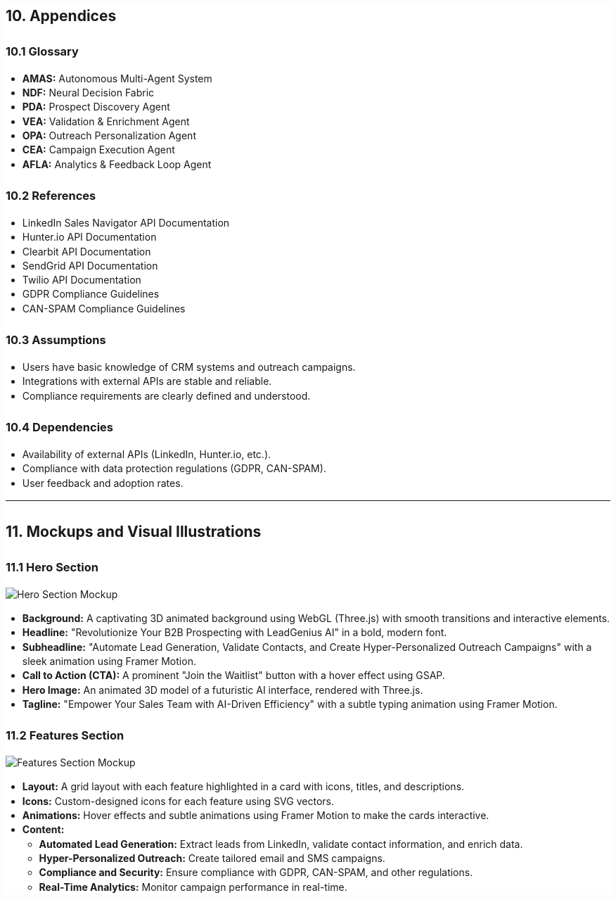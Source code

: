 ## **10. Appendices**

### **10.1 Glossary**
- **AMAS:** Autonomous Multi-Agent System
- **NDF:** Neural Decision Fabric
- **PDA:** Prospect Discovery Agent
- **VEA:** Validation & Enrichment Agent
- **OPA:** Outreach Personalization Agent
- **CEA:** Campaign Execution Agent
- **AFLA:** Analytics & Feedback Loop Agent

### **10.2 References**
- LinkedIn Sales Navigator API Documentation
- Hunter.io API Documentation
- Clearbit API Documentation
- SendGrid API Documentation
- Twilio API Documentation
- GDPR Compliance Guidelines
- CAN-SPAM Compliance Guidelines

### **10.3 Assumptions**
- Users have basic knowledge of CRM systems and outreach campaigns.
- Integrations with external APIs are stable and reliable.
- Compliance requirements are clearly defined and understood.

### **10.4 Dependencies**
- Availability of external APIs (LinkedIn, Hunter.io, etc.).
- Compliance with data protection regulations (GDPR, CAN-SPAM).
- User feedback and adoption rates.

---

## **11. Mockups and Visual Illustrations**

### **11.1 Hero Section**
![Hero Section Mockup](https://example.com/hero-section-mockup.png)
- **Background:** A captivating 3D animated background using WebGL (Three.js) with smooth transitions and interactive elements.
- **Headline:** "Revolutionize Your B2B Prospecting with LeadGenius AI" in a bold, modern font.
- **Subheadline:** "Automate Lead Generation, Validate Contacts, and Create Hyper-Personalized Outreach Campaigns" with a sleek animation using Framer Motion.
- **Call to Action (CTA):** A prominent "Join the Waitlist" button with a hover effect using GSAP.
- **Hero Image:** An animated 3D model of a futuristic AI interface, rendered with Three.js.
- **Tagline:** "Empower Your Sales Team with AI-Driven Efficiency" with a subtle typing animation using Framer Motion.

### **11.2 Features Section**
![Features Section Mockup](https://example.com/features-section-mockup.png)
- **Layout:** A grid layout with each feature highlighted in a card with icons, titles, and descriptions.
- **Icons:** Custom-designed icons for each feature using SVG vectors.
- **Animations:** Hover effects and subtle animations using Framer Motion to make the cards interactive.
- **Content:**
  - **Automated Lead Generation:** Extract leads from LinkedIn, validate contact information, and enrich data.
  - **Hyper-Personalized Outreach:** Create tailored email and SMS campaigns.
  - **Compliance and Security:** Ensure compliance with GDPR, CAN-SPAM, and other regulations.
  - **Real-Time Analytics:** Monitor campaign performance in real-time.